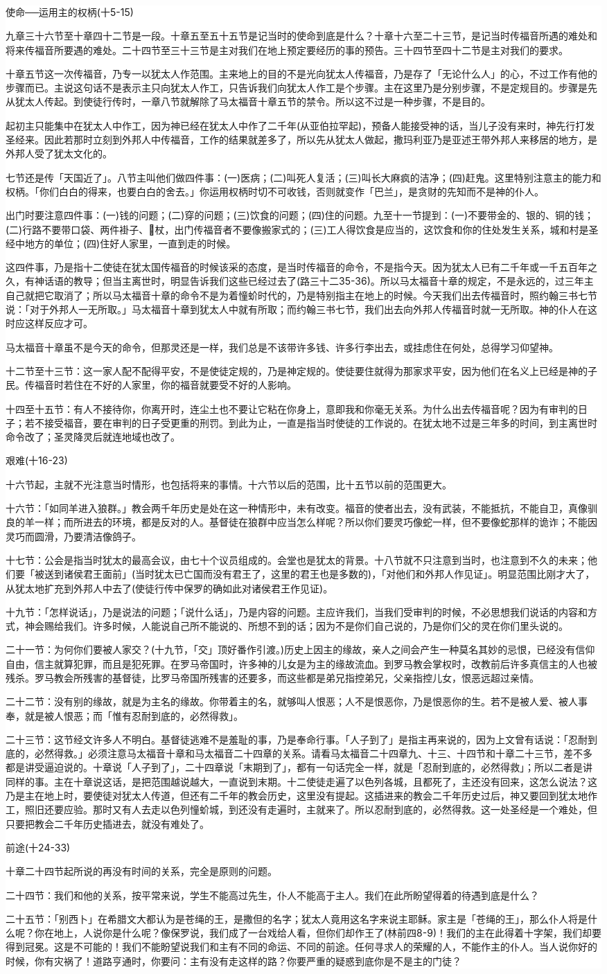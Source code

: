 使命──运用主的权柄(十5-15)

九章三十六节至十章四十二节是一段。十章五至五十五节是记当时的使命到底是什么？十章十六至二十三节，是记当时传福音所遇的难处和将来传福音所要遇的难处。二十四节至三十三节是主对我们在地上预定要经历的事的预告。三十四节至四十二节是主对我们的要求。

十章五节这一次传福音，乃专一以犹太人作范围。主来地上的目的不是光向犹太人传福音，乃是存了「无论什么人」的心，不过工作有他的步骤而已。主说这句话不是表示主只向犹太人作工，只告诉我们向犹太人作工是个步骤。主在这里乃是分别步骤，不是定规目的。步骤是先从犹太人传起。到使徒行传时，一章八节就解除了马太福音十章五节的禁令。所以这不过是一种步骤，不是目的。

起初主只能集中在犹太人中作工，因为神已经在犹太人中作了二千年(从亚伯拉罕起)，预备人能接受神的话，当儿子没有来时，神先行打发圣经来。因此若那时立刻到外邦人中传福音，工作的结果就差多了，所以先从犹太人做起，撒玛利亚乃是亚述王带外邦人来移居的地方，是外邦人受了犹太文化的。

七节还是传「天国近了」。八节主叫他们做四件事：(一)医病；(二)叫死人复活；(三)叫长大麻疯的洁净；(四)赶鬼。这里特别注意主的能力和权柄。「你们白白的得来，也要白白的舍去。」你运用权柄时切不可收钱，否则就变作「巴兰」，是贪财的先知而不是神的仆人。

出门时要注意四件事：(一)钱的问题；(二)穿的问题；(三)饮食的问题；(四)住的问题。九至十一节提到：(一)不要带金的、银的、铜的钱；(二)行路不要带口袋、两件褂子、杖，出门传福音者不要像搬家式的；(三)工人得饮食是应当的，这饮食和你的住处发生关系，城和村是圣经中地方的单位；(四)住好人家里，一直到走的时候。

这四件事，乃是指十二使徒在犹太国传福音的时候该采的态度，是当时传福音的命令，不是指今天。因为犹太人已有二千年或一千五百年之久，有神话语的教导；但当主离世时，明显告诉我们这些已经过去了(路三十二35-36)。所以马太福音十章的规定，不是永远的，过三年主自己就把它取消了；所以马太福音十章的命令不是为着憧蚧时代的，乃是特别指主在地上的时候。今天我们出去传福音时，照约翰三书七节说：「对于外邦人一无所取。」马太福音十章到犹太人中就有所取；而约翰三书七节，我们出去向外邦人传福音时就一无所取。神的仆人在这时应这样反应才可。

马太福音十章虽不是今天的命令，但那灵还是一样，我们总是不该带许多钱、许多行李出去，或挂虑住在何处，总得学习仰望神。

十二节至十三节：这一家人配不配得平安，不是使徒定规的，乃是神定规的。使徒要住就得为那家求平安，因为他们在名义上已经是神的子民。传福音时若住在不好的人家里，你的福音就要受不好的人影响。

十四至十五节：有人不接待你，你离开时，连尘土也不要让它粘在你身上，意即我和你毫无关系。为什么出去传福音呢？因为有审判的日子；若不接受福音，要在审判的日子受更重的刑罚。到此为止，一直是指当时使徒的工作说的。在犹太地不过是三年多的时间，到主离世时命令改了；圣灵降灵后就连地域也改了。

艰难(十16-23)

十六节起，主就不光注意当时情形，也包括将来的事情。十六节以后的范围，比十五节以前的范围更大。

十六节：「如同羊进入狼群。」教会两千年历史是处在这一种情形中，未有改变。福音的使者出去，没有武装，不能抵抗，不能自卫，真像驯良的羊一样；而所进去的环境，都是反对的人。基督徒在狼群中应当怎么样呢？所以你们要灵巧像蛇一样，但不要像蛇那样的诡诈；不能因灵巧而圆滑，乃要清洁像鸽子。

十七节：公会是指当时犹太的最高会议，由七十个议员组成的。会堂也是犹太的背景。十八节就不只注意到当时，也注意到不久的未来；他们要「被送到诸侯君王面前」(当时犹太已亡国而没有君王了，这里的君王也是多数的)，「对他们和外邦人作见证」。明显范围比刚才大了，从犹太地扩充到外邦人中去了(使徒行传中保罗的确如此对诸侯君王作见证)。

十九节：「怎样说话」，乃是说法的问题；「说什么话」，乃是内容的问题。主应许我们，当我们受审判的时候，不必思想我们说话的内容和方式，神会赐给我们。许多时候，人能说自己所不能说的、所想不到的话；因为不是你们自己说的，乃是你们父的灵在你们里头说的。

二十一节：为何你们要被人家交？(十九节，「交」顶好番作引渡。)历史上因主的缘故，亲人之间会产生一种莫名其妙的忌恨，已经没有信仰自由，信主就算犯罪，而且是犯死罪。在罗马帝国时，许多神的儿女是为主的缘故流血。到罗马教会掌权时，改教前后许多真信主的人也被残杀。罗马教会所残害的基督徒，比罗马帝国所残害的还要多，而这些都是弟兄指控弟兄，父亲指控儿女，恨恶远超过亲情。

二十二节：没有别的缘故，就是为主名的缘故。你带着主的名，就够叫人恨恶；人不是恨恶你，乃是恨恶你的生。若不是被人爱、被人事奉，就是被人恨恶；而「惟有忍耐到底的，必然得救」。

二十三节：这节经文许多人不明白。基督徒逃难不是羞耻的事，乃是奉命行事。「人子到了」是指主再来说的，因为上文曾有话说：「忍耐到底的，必然得救。」必须注意马太福音十章和马太福音二十四章的关系。请看马太福音二十四章九、十三、十四节和十章二十三节，差不多都是讲受逼迫说的。十章说「人子到了」，二十四章说「末期到了」，都有一句话完全一样，就是「忍耐到底的，必然得救」；所以二者是讲同样的事。主在十章说这话，是把范围越说越大，一直说到末期。十二使徒走遍了以色列各城，且都死了，主还没有回来，这怎么说法？这乃是主在地上时，要使徒对犹太人传道，但还有二千年的教会历史，这里没有提起。这插进来的教会二千年历史过后，神又要回到犹太地作工，照旧还要应验。那时又有人去走以色列憧蚧城，到还没有走遍时，主就来了。所以忍耐到底的，必然得救。这一处圣经是一个难处，但只要把教会二千年历史插进去，就没有难处了。

前途(十24-33)

十章二十四节起所说的再没有时间的关系，完全是原则的问题。

二十四节：我们和他的关系，按平常来说，学生不能高过先生，仆人不能高于主人。我们在此所盼望得着的待遇到底是什么？

二十五节：「别西卜」在希腊文大都认为是苍绳的王，是撒但的名字；犹太人竟用这名字来说主耶稣。家主是「苍绳的王」，那么仆人将是什么呢？你在地上，人说你是什么呢？像保罗说，我们成了一台戏给人看，但你们却作王了(林前四8-9)！我们的主在此得着十字架，我们却要得到冠冕。这是不可能的！我们不能盼望说我们和主有不同的命运、不同的前途。任何寻求人的荣耀的人，不能作主的仆人。当人说你好的时候，你有灾祸了！道路亨通时，你要问：主有没有走这样的路？你要严重的疑惑到底你是不是主的门徒？
